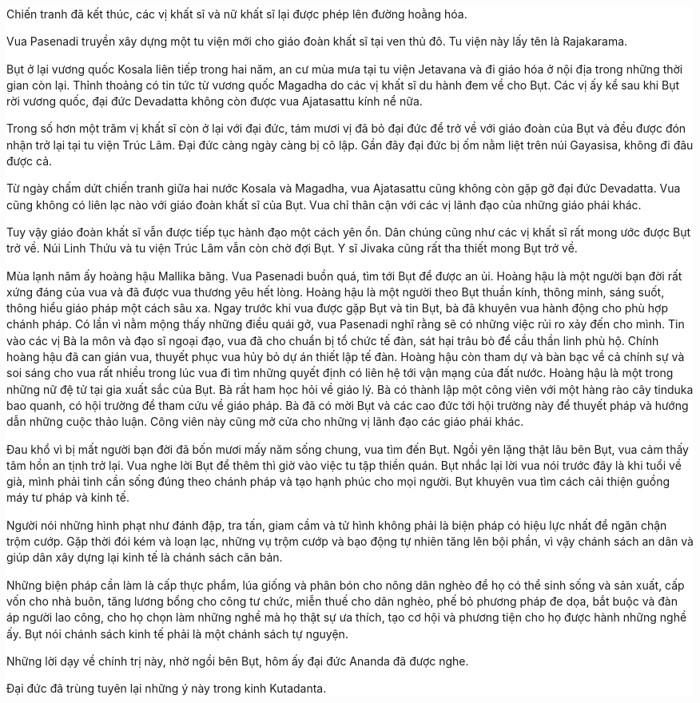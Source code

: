 Chiến tranh đã kết thúc, các vị khất sĩ và nữ khất sĩ lại được phép lên đường hoằng hóa.

Vua Pasenadi truyền xây dựng một tu viện mới cho giáo đoàn khất sĩ tại ven thủ đô. Tu viện này lấy tên là Rajakarama.

Bụt ở lại vương quốc Kosala liên tiếp trong hai năm, an cư mùa mưa tại tu viện Jetavana và đi giáo hóa ở nội địa trong những thời gian còn lại. Thỉnh thoảng có tin tức từ vương quốc Magadha do các vị khất sĩ du hành đem về cho Bụt. Các vị ấy kể sau khi Bụt rời vương quốc, đại đức Devadatta không còn được vua Ajatasattu kính nể nữa.

Trong số hơn một trăm vị khất sĩ còn ở lại với đại đức, tám mươi vị đã bỏ đại đức để trở về với giáo đoàn của Bụt và đều được đón nhận trở lại tại tu viện Trúc Lâm. Đại đức càng ngày càng bị cô lập. Gần đây đại đức bị ốm nằm liệt trên núi Gayasisa, không đi đâu được cả.

Từ ngày chấm dứt chiến tranh giữa hai nước Kosala và Magadha, vua Ajatasattu cũng không còn gặp gỡ đại đức Devadatta. Vua cũng không có liên lạc nào với giáo đoàn khất sĩ của Bụt. Vua chỉ thân cận với các vị lãnh đạo của những giáo phái khác.

Tuy vậy giáo đoàn khất sĩ vẫn được tiếp tục hành đạo một cách yên ổn. Dân chúng cũng như các vị khất sĩ rất mong ước được Bụt trở về. Núi Linh Thứu và tu viện Trúc Lâm vẫn còn chờ đợi Bụt. Y sĩ Jivaka cũng rất tha thiết mong Bụt trở về.

Mùa lạnh năm ấy hoàng hậu Mallika băng. Vua Pasenadi buồn quá, tìm tới Bụt để được an ủi. Hoàng hậu là một người bạn đời rất xứng đáng của vua và đã được vua thương yêu hết lòng. Hoàng hậu là một người theo Bụt thuần kính, thông minh, sáng suốt, thông hiểu giáo pháp một cách sâu xa. Ngay trước khi vua được gặp Bụt và tin Bụt, bà đã khuyên vua hành động cho phù hợp chánh pháp. Có lần vì nằm mộng thấy những điều quái gở, vua Pasenadi nghĩ rằng sẽ có những việc rủi ro xảy đến cho mình. Tin vào các vị Bà la môn và đạo sĩ ngoại đạo, vua đã cho chuẩn bị tổ chức tế đàn, sát hại trâu bò để cầu thần linh phù hộ. Chính hoàng hậu đã can gián vua, thuyết phục vua hủy bỏ dự án thiết lập tế đàn. Hoàng hậu còn tham dự và bàn bạc về cả chính sự và soi sáng cho vua rất nhiều trong lúc vua đi tìm những quyết định có liên hệ tới vận mạng của đất nước. Hoàng hậu là một trong những nữ đệ tử tại gia xuất sắc của Bụt. Bà rất ham học hỏi về giáo lý. Bà có thành lập một công viên với một hàng rào cây tinduka bao quanh, có hội trường để tham cứu về giáo pháp. Bà đã có mời Bụt và các cao đức tới hội trường này để thuyết pháp và hướng dẫn những cuộc thảo luận. Công viên này cũng mở cửa cho những vị lãnh đạo các giáo phái khác.

Đau khổ vì bị mất người bạn đời đã bốn mươi mấy năm sống chung, vua tìm đến Bụt. Ngồi yên lặng thật lâu bên Bụt, vua cảm thấy tâm hồn an tịnh trở lại. Vua nghe lời Bụt để thêm thì giờ vào việc tu tập thiền quán. Bụt nhắc lại lời vua nói trước đây là khi tuổi về già, mình phải tinh cần sống đúng theo chánh pháp và tạo hạnh phúc cho mọi người. Bụt khuyên vua tìm cách cải thiện guồng máy tư pháp và kinh tế.

Người nói những hình phạt như đánh đập, tra tấn, giam cầm và tử hình không phải là biện pháp có hiệu lực nhất để ngăn chận trộm cướp. Gặp thời đói kém và loạn lạc, những vụ trộm cướp và bạo động tự nhiên tăng lên bội phần, vì vậy chánh sách an dân và giúp dân xây dựng lại kinh tế là chánh sách căn bản.

Những biện pháp cần làm là cấp thực phẩm, lúa giống và phân bón cho nông dân nghèo để họ có thể sinh sống và sản xuất, cấp vốn cho nhà buôn, tăng lương bổng cho công tư chức, miễn thuế cho dân nghèo, phế bỏ phương pháp đe dọa, bắt buộc và đàn áp người lao công, cho họ chọn làm những nghề mà họ thật sự ưa thích, tạo cơ hội và phương tiện cho họ được hành những nghề ấy. Bụt nói chánh sách kinh tế phải là một chánh sách tự nguyện.

Những lời dạy về chính trị này, nhờ ngồi bên Bụt, hôm ấy đại đức Ananda đã được nghe.

Đại đức đã trùng tuyên lại những ý này trong kinh Kutadanta.
